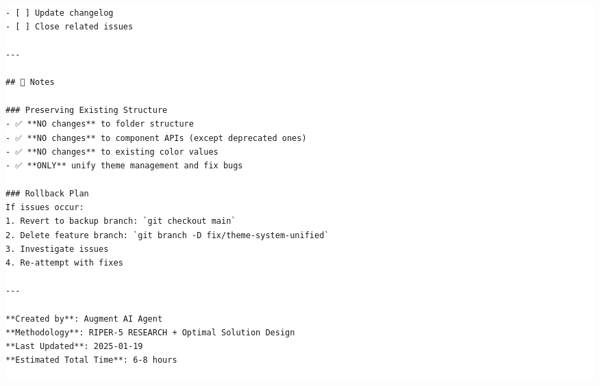 ```
- [ ] Update changelog
- [ ] Close related issues

---

## 📝 Notes

### Preserving Existing Structure
- ✅ **NO changes** to folder structure
- ✅ **NO changes** to component APIs (except deprecated ones)
- ✅ **NO changes** to existing color values
- ✅ **ONLY** unify theme management and fix bugs

### Rollback Plan
If issues occur:
1. Revert to backup branch: `git checkout main`
2. Delete feature branch: `git branch -D fix/theme-system-unified`
3. Investigate issues
4. Re-attempt with fixes

---

**Created by**: Augment AI Agent  
**Methodology**: RIPER-5 RESEARCH + Optimal Solution Design  
**Last Updated**: 2025-01-19  
**Estimated Total Time**: 6-8 hours

